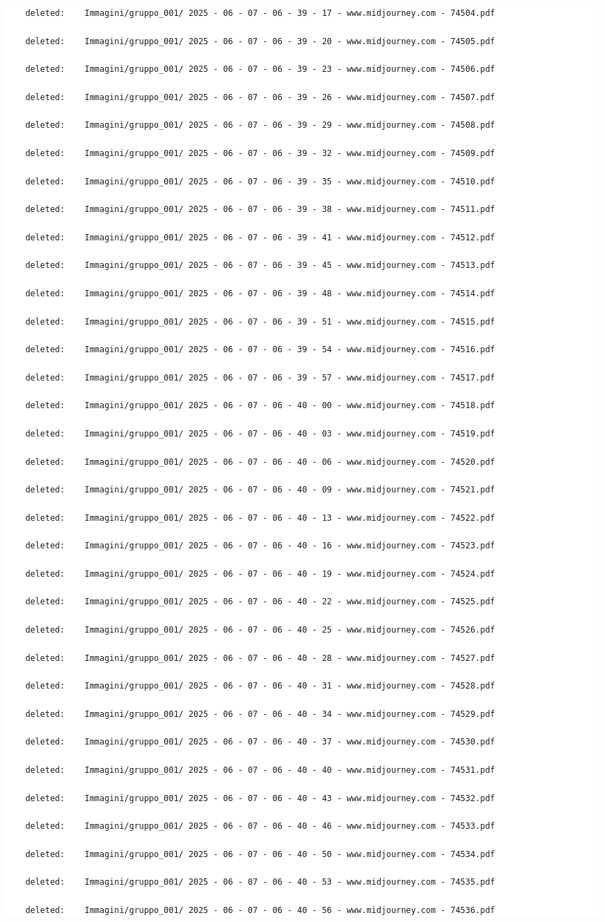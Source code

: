         deleted:    Immagini/gruppo_001/ 2025 - 06 - 07 - 06 - 39 - 17 - www.midjourney.com - 74504.pdf

        deleted:    Immagini/gruppo_001/ 2025 - 06 - 07 - 06 - 39 - 20 - www.midjourney.com - 74505.pdf

        deleted:    Immagini/gruppo_001/ 2025 - 06 - 07 - 06 - 39 - 23 - www.midjourney.com - 74506.pdf

        deleted:    Immagini/gruppo_001/ 2025 - 06 - 07 - 06 - 39 - 26 - www.midjourney.com - 74507.pdf

        deleted:    Immagini/gruppo_001/ 2025 - 06 - 07 - 06 - 39 - 29 - www.midjourney.com - 74508.pdf

        deleted:    Immagini/gruppo_001/ 2025 - 06 - 07 - 06 - 39 - 32 - www.midjourney.com - 74509.pdf

        deleted:    Immagini/gruppo_001/ 2025 - 06 - 07 - 06 - 39 - 35 - www.midjourney.com - 74510.pdf

        deleted:    Immagini/gruppo_001/ 2025 - 06 - 07 - 06 - 39 - 38 - www.midjourney.com - 74511.pdf

        deleted:    Immagini/gruppo_001/ 2025 - 06 - 07 - 06 - 39 - 41 - www.midjourney.com - 74512.pdf

        deleted:    Immagini/gruppo_001/ 2025 - 06 - 07 - 06 - 39 - 45 - www.midjourney.com - 74513.pdf

        deleted:    Immagini/gruppo_001/ 2025 - 06 - 07 - 06 - 39 - 48 - www.midjourney.com - 74514.pdf

        deleted:    Immagini/gruppo_001/ 2025 - 06 - 07 - 06 - 39 - 51 - www.midjourney.com - 74515.pdf

        deleted:    Immagini/gruppo_001/ 2025 - 06 - 07 - 06 - 39 - 54 - www.midjourney.com - 74516.pdf

        deleted:    Immagini/gruppo_001/ 2025 - 06 - 07 - 06 - 39 - 57 - www.midjourney.com - 74517.pdf

        deleted:    Immagini/gruppo_001/ 2025 - 06 - 07 - 06 - 40 - 00 - www.midjourney.com - 74518.pdf

        deleted:    Immagini/gruppo_001/ 2025 - 06 - 07 - 06 - 40 - 03 - www.midjourney.com - 74519.pdf

        deleted:    Immagini/gruppo_001/ 2025 - 06 - 07 - 06 - 40 - 06 - www.midjourney.com - 74520.pdf

        deleted:    Immagini/gruppo_001/ 2025 - 06 - 07 - 06 - 40 - 09 - www.midjourney.com - 74521.pdf

        deleted:    Immagini/gruppo_001/ 2025 - 06 - 07 - 06 - 40 - 13 - www.midjourney.com - 74522.pdf

        deleted:    Immagini/gruppo_001/ 2025 - 06 - 07 - 06 - 40 - 16 - www.midjourney.com - 74523.pdf

        deleted:    Immagini/gruppo_001/ 2025 - 06 - 07 - 06 - 40 - 19 - www.midjourney.com - 74524.pdf

        deleted:    Immagini/gruppo_001/ 2025 - 06 - 07 - 06 - 40 - 22 - www.midjourney.com - 74525.pdf

        deleted:    Immagini/gruppo_001/ 2025 - 06 - 07 - 06 - 40 - 25 - www.midjourney.com - 74526.pdf

        deleted:    Immagini/gruppo_001/ 2025 - 06 - 07 - 06 - 40 - 28 - www.midjourney.com - 74527.pdf

        deleted:    Immagini/gruppo_001/ 2025 - 06 - 07 - 06 - 40 - 31 - www.midjourney.com - 74528.pdf

        deleted:    Immagini/gruppo_001/ 2025 - 06 - 07 - 06 - 40 - 34 - www.midjourney.com - 74529.pdf

        deleted:    Immagini/gruppo_001/ 2025 - 06 - 07 - 06 - 40 - 37 - www.midjourney.com - 74530.pdf

        deleted:    Immagini/gruppo_001/ 2025 - 06 - 07 - 06 - 40 - 40 - www.midjourney.com - 74531.pdf

        deleted:    Immagini/gruppo_001/ 2025 - 06 - 07 - 06 - 40 - 43 - www.midjourney.com - 74532.pdf

        deleted:    Immagini/gruppo_001/ 2025 - 06 - 07 - 06 - 40 - 46 - www.midjourney.com - 74533.pdf

        deleted:    Immagini/gruppo_001/ 2025 - 06 - 07 - 06 - 40 - 50 - www.midjourney.com - 74534.pdf

        deleted:    Immagini/gruppo_001/ 2025 - 06 - 07 - 06 - 40 - 53 - www.midjourney.com - 74535.pdf

        deleted:    Immagini/gruppo_001/ 2025 - 06 - 07 - 06 - 40 - 56 - www.midjourney.com - 74536.pdf
